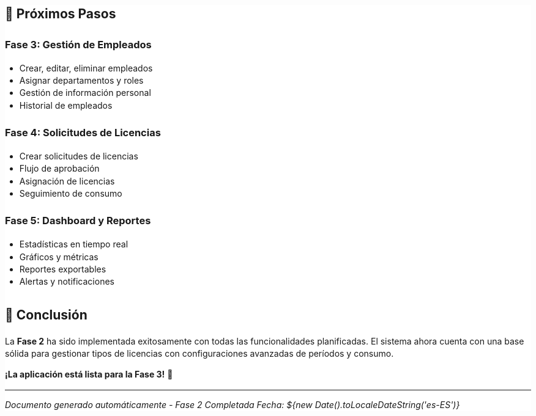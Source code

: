 ## 🚀 Próximos Pasos

### **Fase 3: Gestión de Empleados**
- Crear, editar, eliminar empleados
- Asignar departamentos y roles
- Gestión de información personal
- Historial de empleados

### **Fase 4: Solicitudes de Licencias**
- Crear solicitudes de licencias
- Flujo de aprobación
- Asignación de licencias
- Seguimiento de consumo

### **Fase 5: Dashboard y Reportes**
- Estadísticas en tiempo real
- Gráficos y métricas
- Reportes exportables
- Alertas y notificaciones

## 🎉 Conclusión

La **Fase 2** ha sido implementada exitosamente con todas las funcionalidades planificadas. El sistema ahora cuenta con una base sólida para gestionar tipos de licencias con configuraciones avanzadas de períodos y consumo.

**¡La aplicación está lista para la Fase 3!** 🚀

---

*Documento generado automáticamente - Fase 2 Completada*
*Fecha: ${new Date().toLocaleDateString('es-ES')}*
